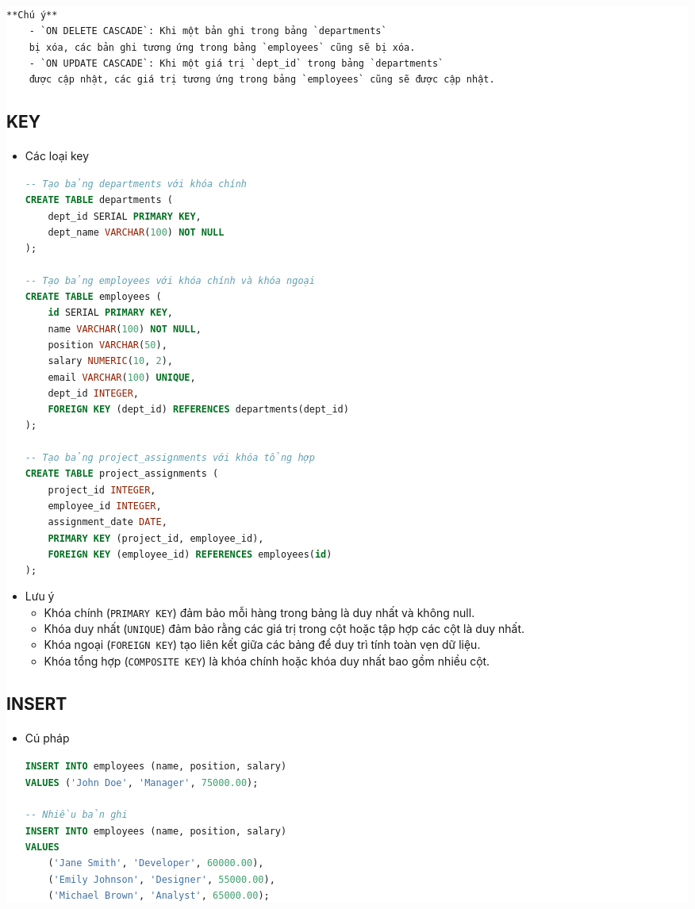     **Chú ý**
        - `ON DELETE CASCADE`: Khi một bản ghi trong bảng `departments` 
        bị xóa, các bản ghi tương ứng trong bảng `employees` cũng sẽ bị xóa.
        - `ON UPDATE CASCADE`: Khi một giá trị `dept_id` trong bảng `departments` 
        được cập nhật, các giá trị tương ứng trong bảng `employees` cũng sẽ được cập nhật.

## KEY 
- Các loại key
    ```sql
    -- Tạo bảng departments với khóa chính
    CREATE TABLE departments (
        dept_id SERIAL PRIMARY KEY,
        dept_name VARCHAR(100) NOT NULL
    );

    -- Tạo bảng employees với khóa chính và khóa ngoại
    CREATE TABLE employees (
        id SERIAL PRIMARY KEY,
        name VARCHAR(100) NOT NULL,
        position VARCHAR(50),
        salary NUMERIC(10, 2),
        email VARCHAR(100) UNIQUE,
        dept_id INTEGER,
        FOREIGN KEY (dept_id) REFERENCES departments(dept_id)
    );

    -- Tạo bảng project_assignments với khóa tổng hợp
    CREATE TABLE project_assignments (
        project_id INTEGER,
        employee_id INTEGER,
        assignment_date DATE,
        PRIMARY KEY (project_id, employee_id),
        FOREIGN KEY (employee_id) REFERENCES employees(id)
    );
    ```
- Lưu ý
    - Khóa chính (`PRIMARY KEY`) đảm bảo mỗi hàng trong bảng là duy nhất và không null.
    - Khóa duy nhất (`UNIQUE`) đảm bảo rằng các giá trị trong cột hoặc tập hợp các 
    cột là duy nhất.
    - Khóa ngoại (`FOREIGN KEY`) tạo liên kết giữa các bảng để duy trì tính 
    toàn vẹn dữ liệu.
    - Khóa tổng hợp (`COMPOSITE KEY`) là khóa chính hoặc khóa duy nhất bao gồm nhiều cột.

## INSERT
- Cú pháp
    ```sql
    INSERT INTO employees (name, position, salary)
    VALUES ('John Doe', 'Manager', 75000.00);

    -- Nhiều bản ghi
    INSERT INTO employees (name, position, salary)
    VALUES
        ('Jane Smith', 'Developer', 60000.00),
        ('Emily Johnson', 'Designer', 55000.00),
        ('Michael Brown', 'Analyst', 65000.00);

